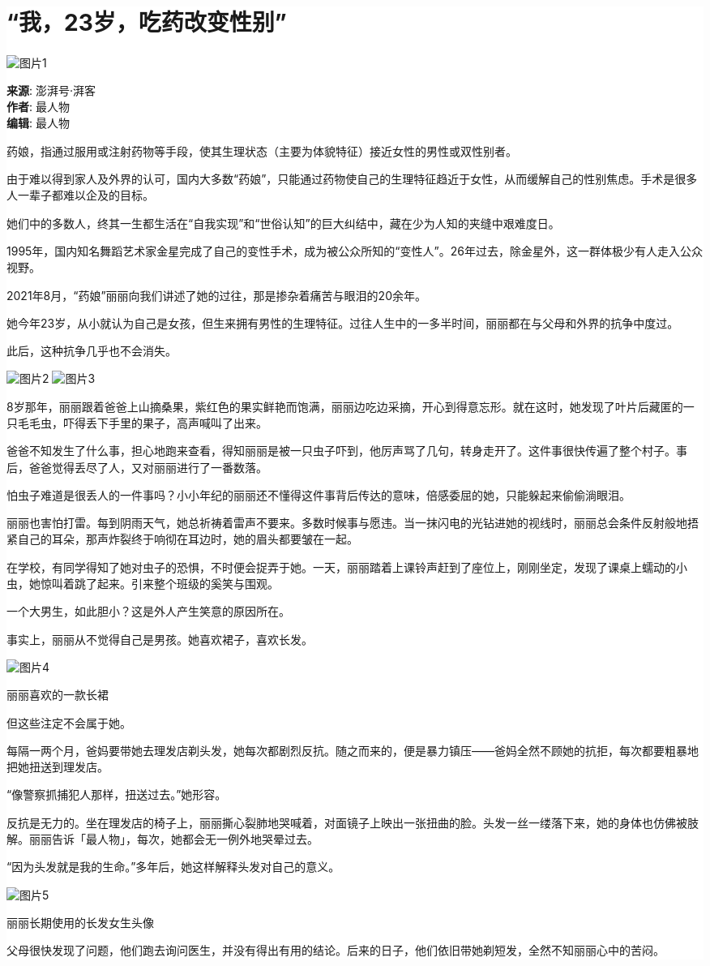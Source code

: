 # “我，23岁，吃药改变性别”

![图片1](https://image.thepaper.cn/publish/interaction/image/3/593/448.jpg)

**来源**: 澎湃号·湃客  
**作者**: 最人物  
**编辑**: 最人物  

药娘，指通过服用或注射药物等手段，使其生理状态（主要为体貌特征）接近女性的男性或双性别者。

由于难以得到家人及外界的认可，国内大多数“药娘”，只能通过药物使自己的生理特征趋近于女性，从而缓解自己的性别焦虑。手术是很多人一辈子都难以企及的目标。

她们中的多数人，终其一生都生活在“自我实现”和“世俗认知”的巨大纠结中，藏在少为人知的夹缝中艰难度日。

1995年，国内知名舞蹈艺术家金星完成了自己的变性手术，成为被公众所知的“变性人”。26年过去，除金星外，这一群体极少有人走入公众视野。

2021年8月，“药娘”丽丽向我们讲述了她的过往，那是掺杂着痛苦与眼泪的20余年。

她今年23岁，从小就认为自己是女孩，但生来拥有男性的生理特征。过往人生中的一多半时间，丽丽都在与父母和外界的抗争中度过。

此后，这种抗争几乎也不会消失。

![图片2](https://imagepphcloud.thepaper.cn/pph/image/150/542/938.jpg)
![图片3](https://imagepphcloud.thepaper.cn/pph/image/150/542/939.jpg)

8岁那年，丽丽跟着爸爸上山摘桑果，紫红色的果实鲜艳而饱满，丽丽边吃边采摘，开心到得意忘形。就在这时，她发现了叶片后藏匿的一只毛毛虫，吓得丢下手里的果子，高声喊叫了出来。

爸爸不知发生了什么事，担心地跑来查看，得知丽丽是被一只虫子吓到，他厉声骂了几句，转身走开了。这件事很快传遍了整个村子。事后，爸爸觉得丢尽了人，又对丽丽进行了一番数落。

怕虫子难道是很丢人的一件事吗？小小年纪的丽丽还不懂得这件事背后传达的意味，倍感委屈的她，只能躲起来偷偷淌眼泪。

丽丽也害怕打雷。每到阴雨天气，她总祈祷着雷声不要来。多数时候事与愿违。当一抹闪电的光钻进她的视线时，丽丽总会条件反射般地捂紧自己的耳朵，那声炸裂终于响彻在耳边时，她的眉头都要皱在一起。

在学校，有同学得知了她对虫子的恐惧，不时便会捉弄于她。一天，丽丽踏着上课铃声赶到了座位上，刚刚坐定，发现了课桌上蠕动的小虫，她惊叫着跳了起来。引来整个班级的奚笑与围观。

一个大男生，如此胆小？这是外人产生笑意的原因所在。

事实上，丽丽从不觉得自己是男孩。她喜欢裙子，喜欢长发。

![图片4](https://imagepphcloud.thepaper.cn/pph/image/150/542/940.jpg)

丽丽喜欢的一款长裙

但这些注定不会属于她。

每隔一两个月，爸妈要带她去理发店剃头发，她每次都剧烈反抗。随之而来的，便是暴力镇压——爸妈全然不顾她的抗拒，每次都要粗暴地把她扭送到理发店。

“像警察抓捕犯人那样，扭送过去。”她形容。

反抗是无力的。坐在理发店的椅子上，丽丽撕心裂肺地哭喊着，对面镜子上映出一张扭曲的脸。头发一丝一缕落下来，她的身体也仿佛被肢解。丽丽告诉「最人物」，每次，她都会无一例外地哭晕过去。

“因为头发就是我的生命。”多年后，她这样解释头发对自己的意义。

![图片5](https://imagepphcloud.thepaper.cn/pph/image/150/542/942.jpg)

丽丽长期使用的长发女生头像

父母很快发现了问题，他们跑去询问医生，并没有得出有用的结论。后来的日子，他们依旧带她剃短发，全然不知丽丽心中的苦闷。
